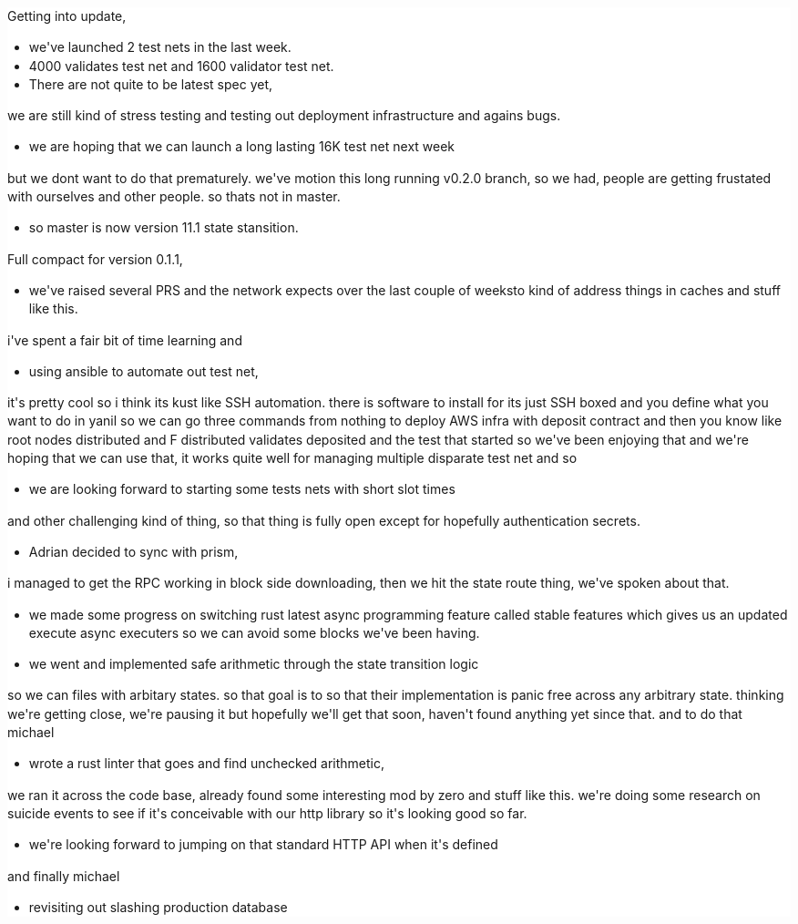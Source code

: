 Getting into update, 

* we've launched 2 test nets in the last week. 
* 4000 validates test net and 1600 validator test net. 
* There are not quite to be latest spec yet, 

we are still kind of stress testing and testing out deployment infrastructure and agains bugs. 

* we are hoping that we can launch a long lasting 16K test net next week 

but we dont want to do that prematurely. we've motion this long running v0.2.0 branch, so we had, people are getting frustated with ourselves and other people. so thats not in master. 

* so master is now version 11.1 state stansition. 

Full compact for version 0.1.1, 

* we've raised several PRS and the network expects over the last couple of weeksto kind of address things in caches and stuff like this. 

i've spent a fair bit of time learning and 

* using ansible to automate out test net, 

it's pretty cool so i think its kust like SSH automation. there is software to install for its just SSH boxed and you define what you want to do in yanil so we can go three commands from nothing to deploy AWS infra with deposit contract and then you know like root nodes distributed and F distributed validates deposited and the test that started so we've been enjoying that and we're hoping that we can use that, it works quite well for managing multiple disparate test net and so 

* we are looking forward to starting some tests nets with short slot times 

and other challenging kind of thing, so that thing is fully open except for hopefully authentication secrets. 

* Adrian decided to sync with prism, 

i managed to get the RPC working in block side downloading, then we hit the state route thing, we've spoken about that. 

* we made some progress on switching rust latest async programming feature called stable features which gives us an updated execute async executers so we can avoid some blocks we've been having.

* we went and implemented safe arithmetic through the state transition logic 

so we can files with arbitary states. so that goal is to so that their implementation is panic free across any arbitrary state. thinking we're getting close, we're pausing it but hopefully we'll get that soon, haven't found anything yet since that. and to do that michael 

* wrote a rust linter that goes and find unchecked arithmetic, 

we ran it across the code base, already found some interesting mod by zero and stuff like this. we're doing some research on suicide events to see if it's conceivable with our http library so it's looking good so far. 

* we're looking forward to jumping on that standard HTTP API when it's defined 

and finally michael 

* revisiting out slashing production database 
